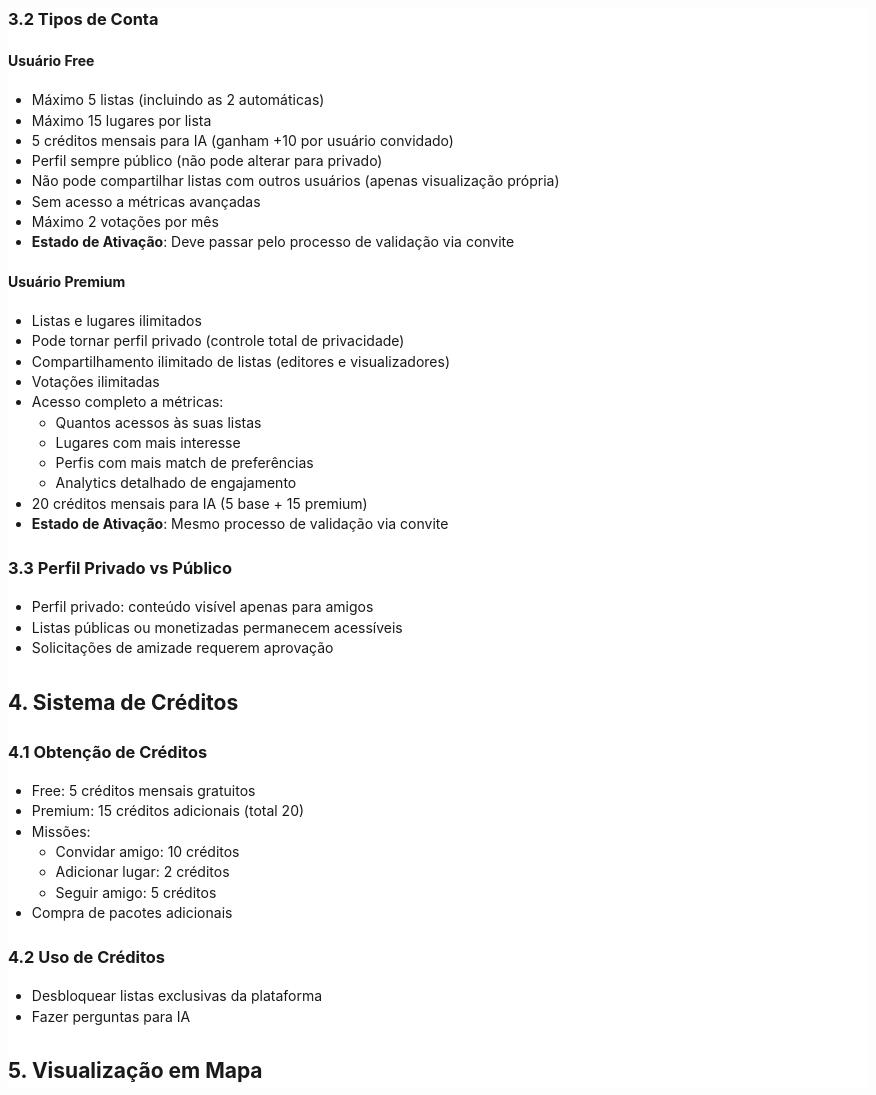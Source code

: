 ### 3.2 Tipos de Conta

#### Usuário Free

- Máximo 5 listas (incluindo as 2 automáticas)
- Máximo 15 lugares por lista
- 5 créditos mensais para IA (ganham +10 por usuário convidado)
- Perfil sempre público (não pode alterar para privado)
- Não pode compartilhar listas com outros usuários (apenas visualização própria)
- Sem acesso a métricas avançadas
- Máximo 2 votações por mês
- **Estado de Ativação**: Deve passar pelo processo de validação via convite

#### Usuário Premium

- Listas e lugares ilimitados
- Pode tornar perfil privado (controle total de privacidade)
- Compartilhamento ilimitado de listas (editores e visualizadores)
- Votações ilimitadas
- Acesso completo a métricas:
  - Quantos acessos às suas listas
  - Lugares com mais interesse
  - Perfis com mais match de preferências
  - Analytics detalhado de engajamento
- 20 créditos mensais para IA (5 base + 15 premium)
- **Estado de Ativação**: Mesmo processo de validação via convite

### 3.3 Perfil Privado vs Público

- Perfil privado: conteúdo visível apenas para amigos
- Listas públicas ou monetizadas permanecem acessíveis
- Solicitações de amizade requerem aprovação

## 4. Sistema de Créditos

### 4.1 Obtenção de Créditos

- Free: 5 créditos mensais gratuitos
- Premium: 15 créditos adicionais (total 20)
- Missões:
  - Convidar amigo: 10 créditos
  - Adicionar lugar: 2 créditos
  - Seguir amigo: 5 créditos
- Compra de pacotes adicionais

### 4.2 Uso de Créditos

- Desbloquear listas exclusivas da plataforma
- Fazer perguntas para IA

## 5. Visualização em Mapa
